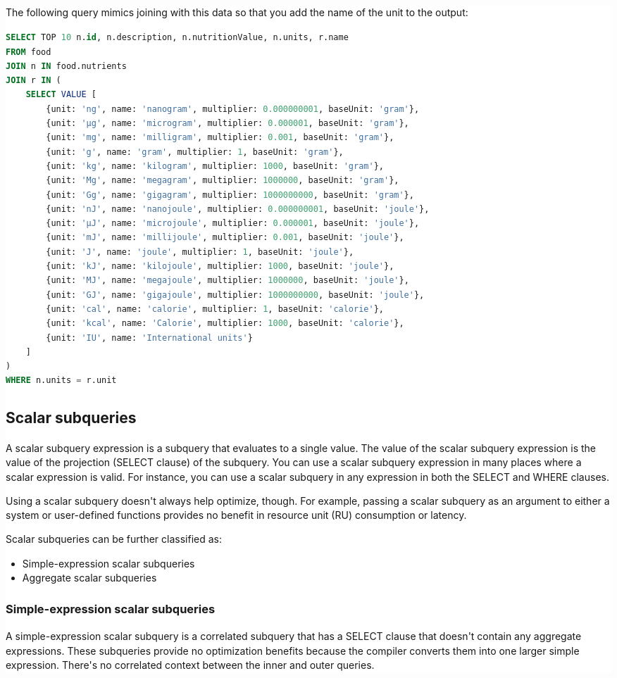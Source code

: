 
The following query mimics joining with this data so that you add the name of the unit to the output:

```sql
SELECT TOP 10 n.id, n.description, n.nutritionValue, n.units, r.name
FROM food
JOIN n IN food.nutrients
JOIN r IN (
    SELECT VALUE [
        {unit: 'ng', name: 'nanogram', multiplier: 0.000000001, baseUnit: 'gram'},
        {unit: 'µg', name: 'microgram', multiplier: 0.000001, baseUnit: 'gram'},
        {unit: 'mg', name: 'milligram', multiplier: 0.001, baseUnit: 'gram'},
        {unit: 'g', name: 'gram', multiplier: 1, baseUnit: 'gram'},
        {unit: 'kg', name: 'kilogram', multiplier: 1000, baseUnit: 'gram'},
        {unit: 'Mg', name: 'megagram', multiplier: 1000000, baseUnit: 'gram'},
        {unit: 'Gg', name: 'gigagram', multiplier: 1000000000, baseUnit: 'gram'},
        {unit: 'nJ', name: 'nanojoule', multiplier: 0.000000001, baseUnit: 'joule'},
        {unit: 'µJ', name: 'microjoule', multiplier: 0.000001, baseUnit: 'joule'},
        {unit: 'mJ', name: 'millijoule', multiplier: 0.001, baseUnit: 'joule'},
        {unit: 'J', name: 'joule', multiplier: 1, baseUnit: 'joule'},
        {unit: 'kJ', name: 'kilojoule', multiplier: 1000, baseUnit: 'joule'},
        {unit: 'MJ', name: 'megajoule', multiplier: 1000000, baseUnit: 'joule'},
        {unit: 'GJ', name: 'gigajoule', multiplier: 1000000000, baseUnit: 'joule'},
        {unit: 'cal', name: 'calorie', multiplier: 1, baseUnit: 'calorie'},
        {unit: 'kcal', name: 'Calorie', multiplier: 1000, baseUnit: 'calorie'},
        {unit: 'IU', name: 'International units'}
    ]
)
WHERE n.units = r.unit
```

## Scalar subqueries

A scalar subquery expression is a subquery that evaluates to a single value. The value of the scalar subquery expression is the value of the projection (SELECT clause) of the subquery.  You can use a scalar subquery expression in many places where a scalar expression is valid. For instance, you can use a scalar subquery in any expression in both the SELECT and WHERE clauses.

Using a scalar subquery doesn't always help optimize, though. For example, passing a scalar subquery as an argument to either a system or user-defined functions provides no benefit in resource unit (RU) consumption or latency.

Scalar subqueries can be further classified as:
* Simple-expression scalar subqueries
* Aggregate scalar subqueries

### Simple-expression scalar subqueries

A simple-expression scalar subquery is a correlated subquery that has a SELECT clause that doesn't contain any aggregate expressions. These subqueries provide no optimization benefits because the compiler converts them into one larger simple expression. There's no correlated context between the inner and outer queries.

